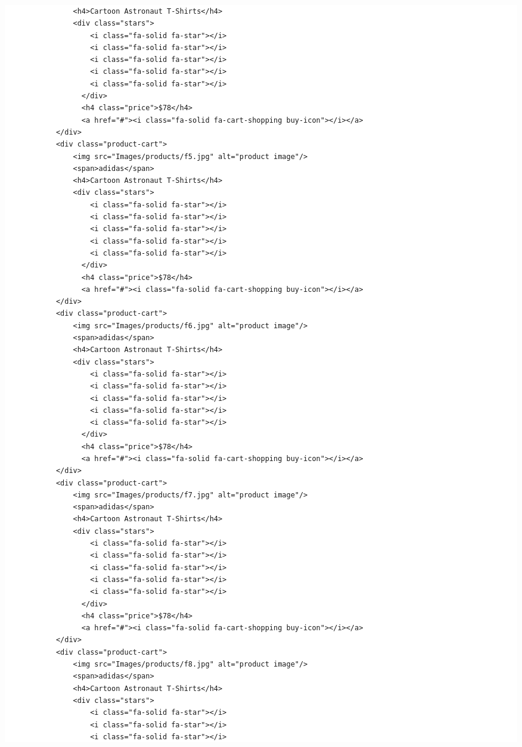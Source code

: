                     <h4>Cartoon Astronaut T-Shirts</h4>
                    <div class="stars">
                        <i class="fa-solid fa-star"></i>
                        <i class="fa-solid fa-star"></i>
                        <i class="fa-solid fa-star"></i>
                        <i class="fa-solid fa-star"></i>
                        <i class="fa-solid fa-star"></i>
                      </div>
                      <h4 class="price">$78</h4>
                      <a href="#"><i class="fa-solid fa-cart-shopping buy-icon"></i></a>
                </div>
                <div class="product-cart">
                    <img src="Images/products/f5.jpg" alt="product image"/>
                    <span>adidas</span>
                    <h4>Cartoon Astronaut T-Shirts</h4>
                    <div class="stars">
                        <i class="fa-solid fa-star"></i>
                        <i class="fa-solid fa-star"></i>
                        <i class="fa-solid fa-star"></i>
                        <i class="fa-solid fa-star"></i>
                        <i class="fa-solid fa-star"></i>
                      </div>
                      <h4 class="price">$78</h4>
                      <a href="#"><i class="fa-solid fa-cart-shopping buy-icon"></i></a>
                </div>
                <div class="product-cart">
                    <img src="Images/products/f6.jpg" alt="product image"/>
                    <span>adidas</span>
                    <h4>Cartoon Astronaut T-Shirts</h4>
                    <div class="stars">
                        <i class="fa-solid fa-star"></i>
                        <i class="fa-solid fa-star"></i>
                        <i class="fa-solid fa-star"></i>
                        <i class="fa-solid fa-star"></i>
                        <i class="fa-solid fa-star"></i>
                      </div>
                      <h4 class="price">$78</h4>
                      <a href="#"><i class="fa-solid fa-cart-shopping buy-icon"></i></a>
                </div>
                <div class="product-cart">
                    <img src="Images/products/f7.jpg" alt="product image"/>
                    <span>adidas</span>
                    <h4>Cartoon Astronaut T-Shirts</h4>
                    <div class="stars">
                        <i class="fa-solid fa-star"></i>
                        <i class="fa-solid fa-star"></i>
                        <i class="fa-solid fa-star"></i>
                        <i class="fa-solid fa-star"></i>
                        <i class="fa-solid fa-star"></i>
                      </div>
                      <h4 class="price">$78</h4>
                      <a href="#"><i class="fa-solid fa-cart-shopping buy-icon"></i></a>
                </div>
                <div class="product-cart">
                    <img src="Images/products/f8.jpg" alt="product image"/>
                    <span>adidas</span>
                    <h4>Cartoon Astronaut T-Shirts</h4>
                    <div class="stars">
                        <i class="fa-solid fa-star"></i>
                        <i class="fa-solid fa-star"></i>
                        <i class="fa-solid fa-star"></i>